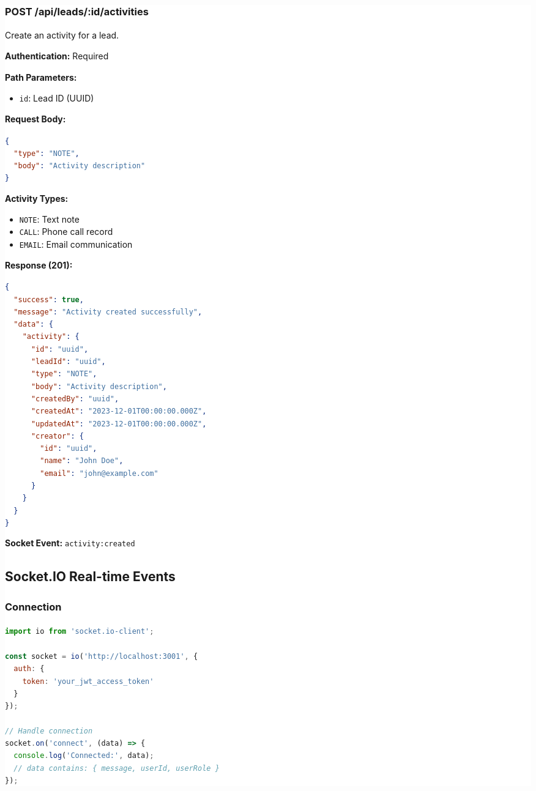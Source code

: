 ### POST /api/leads/:id/activities
Create an activity for a lead.

**Authentication:** Required

**Path Parameters:**
- `id`: Lead ID (UUID)

**Request Body:**
```json
{
  "type": "NOTE",
  "body": "Activity description"
}
```

**Activity Types:**
- `NOTE`: Text note
- `CALL`: Phone call record
- `EMAIL`: Email communication

**Response (201):**
```json
{
  "success": true,
  "message": "Activity created successfully",
  "data": {
    "activity": {
      "id": "uuid",
      "leadId": "uuid",
      "type": "NOTE",
      "body": "Activity description",
      "createdBy": "uuid",
      "createdAt": "2023-12-01T00:00:00.000Z",
      "updatedAt": "2023-12-01T00:00:00.000Z",
      "creator": {
        "id": "uuid",
        "name": "John Doe",
        "email": "john@example.com"
      }
    }
  }
}
```

**Socket Event:** `activity:created`

## Socket.IO Real-time Events

### Connection
```javascript
import io from 'socket.io-client';

const socket = io('http://localhost:3001', {
  auth: {
    token: 'your_jwt_access_token'
  }
});

// Handle connection
socket.on('connect', (data) => {
  console.log('Connected:', data);
  // data contains: { message, userId, userRole }
});
```
